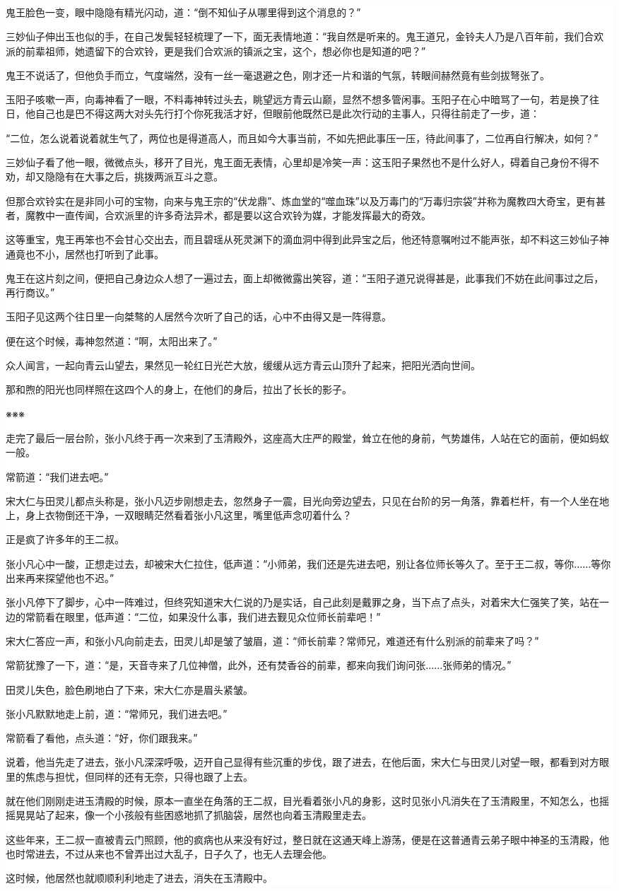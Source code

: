 鬼王脸色一变，眼中隐隐有精光闪动，道：“倒不知仙子从哪里得到这个消息的？”

三妙仙子伸出玉也似的手，在自己发鬓轻轻梳理了一下，面无表情地道：“我自然是听来的。鬼王道兄，金铃夫人乃是八百年前，我们合欢派的前辈祖师，她遗留下的合欢铃，更是我们合欢派的镇派之宝，这个，想必你也是知道的吧？”

鬼王不说话了，但他负手而立，气度端然，没有一丝一毫退避之色，刚才还一片和谐的气氛，转眼间赫然竟有些剑拔弩张了。

玉阳子咳嗽一声，向毒神看了一眼，不料毒神转过头去，眺望远方青云山巅，显然不想多管闲事。玉阳子在心中暗骂了一句，若是换了往日，他自己也是巴不得这两大对头先行打个你死我活才好，但眼前他既然已是此次行动的主事人，只得往前走了一步，道：

“二位，怎么说着说着就生气了，两位也是得道高人，而且如今大事当前，不如先把此事压一压，待此间事了，二位再自行解决，如何？”

三妙仙子看了他一眼，微微点头，移开了目光，鬼王面无表情，心里却是冷笑一声：这玉阳子果然也不是什么好人，碍着自己身份不得不劝，却又隐隐有在大事之后，挑拨两派互斗之意。

但那合欢铃实在是非同小可的宝物，向来与鬼王宗的“伏龙鼎”、炼血堂的“噬血珠”以及万毒门的“万毒归宗袋”并称为魔教四大奇宝，更有甚者，魔教中一直传闻，合欢派里的许多奇法异术，都是要以这合欢铃为媒，才能发挥最大的奇效。

这等重宝，鬼王再笨也不会甘心交出去，而且碧瑶从死灵渊下的滴血洞中得到此异宝之后，他还特意嘱咐过不能声张，却不料这三妙仙子神通竟也不小，居然也打听到了此事。

鬼王在这片刻之间，便把自己身边众人想了一遍过去，面上却微微露出笑容，道：“玉阳子道兄说得甚是，此事我们不妨在此间事过之后，再行商议。”

玉阳子见这两个往日里一向桀骜的人居然今次听了自己的话，心中不由得又是一阵得意。

便在这个时候，毒神忽然道：“啊，太阳出来了。”

众人闻言，一起向青云山望去，果然见一轮红日光芒大放，缓缓从远方青云山顶升了起来，把阳光洒向世间。

那和煦的阳光也同样照在这四个人的身上，在他们的身后，拉出了长长的影子。

※※※

走完了最后一层台阶，张小凡终于再一次来到了玉清殿外，这座高大庄严的殿堂，耸立在他的身前，气势雄伟，人站在它的面前，便如蚂蚁一般。

常箭道：“我们进去吧。”

宋大仁与田灵儿都点头称是，张小凡迈步刚想走去，忽然身子一震，目光向旁边望去，只见在台阶的另一角落，靠着栏杆，有一个人坐在地上，身上衣物倒还干净，一双眼睛茫然看着张小凡这里，嘴里低声念叨着什么？

正是疯了许多年的王二叔。

张小凡心中一酸，正想走过去，却被宋大仁拉住，低声道：“小师弟，我们还是先进去吧，别让各位师长等久了。至于王二叔，等你……等你出来再来探望他也不迟。”

张小凡停下了脚步，心中一阵难过，但终究知道宋大仁说的乃是实话，自己此刻是戴罪之身，当下点了点头，对着宋大仁强笑了笑，站在一边的常箭看在眼里，低声道：“二位，如果没什么事，我们进去觐见众位师长前辈吧！”

宋大仁答应一声，和张小凡向前走去，田灵儿却是皱了皱眉，道：“师长前辈？常师兄，难道还有什么别派的前辈来了吗？”

常箭犹豫了一下，道：“是，天音寺来了几位神僧，此外，还有焚香谷的前辈，都来向我们询问张……张师弟的情况。”

田灵儿失色，脸色刷地白了下来，宋大仁亦是眉头紧皱。

张小凡默默地走上前，道：“常师兄，我们进去吧。”

常箭看了看他，点头道：“好，你们跟我来。”

说着，他当先走了进去，张小凡深深呼吸，迈开自己显得有些沉重的步伐，跟了进去，在他后面，宋大仁与田灵儿对望一眼，都看到对方眼里的焦虑与担忧，但同样的还有无奈，只得也跟了上去。

就在他们刚刚走进玉清殿的时候，原本一直坐在角落的王二叔，目光看着张小凡的身影，这时见张小凡消失在了玉清殿里，不知怎么，也摇摇晃晃站了起来，像一个小孩般有些困惑地抓了抓脑袋，居然也向着玉清殿里走去。

这些年来，王二叔一直被青云门照顾，他的疯病也从来没有好过，整日就在这通天峰上游荡，便是在这普通青云弟子眼中神圣的玉清殿，他也时常进去，不过从来也不曾弄出过大乱子，日子久了，也无人去理会他。

这时候，他居然也就顺顺利利地走了进去，消失在玉清殿中。





